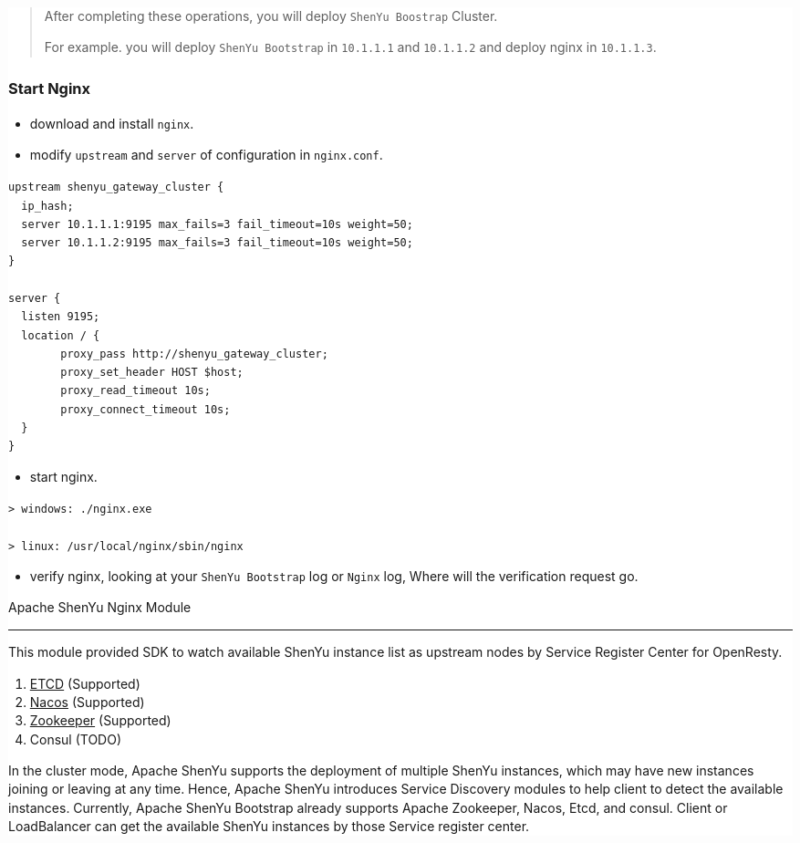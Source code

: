 > After completing these operations, you will deploy `ShenYu Boostrap` Cluster.
>
> For example. you will deploy `ShenYu Bootstrap` in `10.1.1.1` and `10.1.1.2` and deploy nginx in `10.1.1.3`.

### Start Nginx

* download and install `nginx`.

* modify `upstream` and `server` of configuration in `nginx.conf`.

```nginx
upstream shenyu_gateway_cluster {
  ip_hash;
  server 10.1.1.1:9195 max_fails=3 fail_timeout=10s weight=50;
  server 10.1.1.2:9195 max_fails=3 fail_timeout=10s weight=50;
}

server {
  listen 9195;
  location / {
		proxy_pass http://shenyu_gateway_cluster;
		proxy_set_header HOST $host;
		proxy_read_timeout 10s;
		proxy_connect_timeout 10s;
  }
}
```

* start nginx.

```
> windows: ./nginx.exe

> linux: /usr/local/nginx/sbin/nginx 
```

* verify nginx, looking at your `ShenYu Bootstrap` log or `Nginx` log, Where will the verification request go.

Apache ShenYu Nginx Module

---

This module provided SDK to watch available ShenYu instance list as upstream nodes by Service Register Center for OpenResty.
1. [ETCD](#greeting-etcd) (Supported)
2. [Nacos](#greeting-nacos) (Supported)
3. [Zookeeper](#greeting-zookeeper) (Supported)
4. Consul (TODO)

In the cluster mode, Apache ShenYu supports the deployment of multiple ShenYu instances, which may have new instances joining or leaving at any time.
Hence, Apache ShenYu introduces Service Discovery modules to help client to detect the available instances.
Currently, Apache ShenYu Bootstrap already supports Apache Zookeeper, Nacos, Etcd, and consul. Client or LoadBalancer can get the available ShenYu instances by those Service register center.
